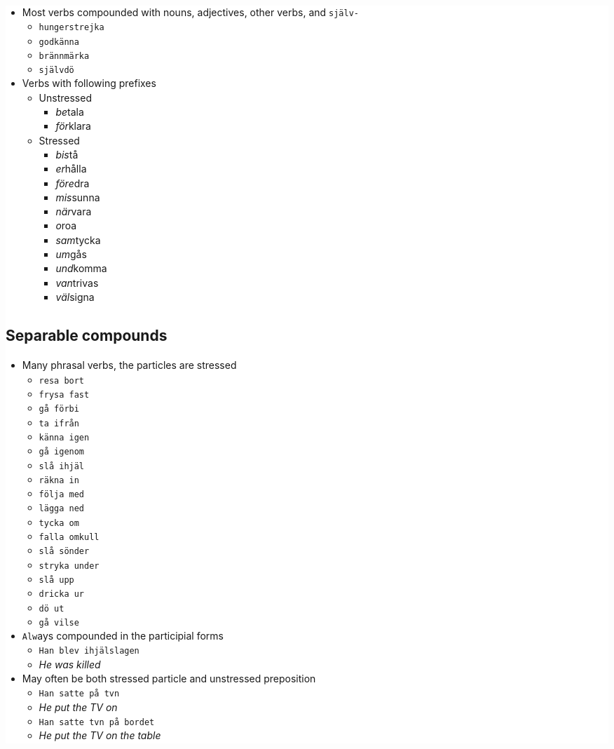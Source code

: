 - Most verbs compounded with nouns, adjectives, other verbs, and `själv-`
    - `hungerstrejka`
    - `godkänna`
    - `brännmärka`
    - `självdö`
- Verbs with following prefixes
    - Unstressed
        - *be*tala
        - *för*klara
    - Stressed
        - *bis*tå
        - *er*hålla
        - *före*dra
        - *mis*sunna
        - *när*vara
        - *o*roa
        - *sam*tycka
        - *um*gås
        - *und*komma
        - *van*trivas
        - *väl*signa

## Separable compounds

- Many phrasal verbs, the particles are stressed
    - `resa bort`
    - `frysa fast`
    - `gå förbi`
    - `ta ifrån`
    - `känna igen`
    - `gå igenom`
    - `slå ihjäl`
    - `räkna in`
    - `följa med`
    - `lägga ned`
    - `tycka om`
    - `falla omkull`
    - `slå sönder`
    - `stryka under`
    - `slå upp`
    - `dricka ur`
    - `dö ut`
    - `gå vilse`
- `Alw`ays compounded in the participial forms
    - `Han blev ihjälslagen`
    - *He was killed*
- May often be both stressed particle and unstressed preposition
    - `Han satte på tvn`
    - *He put the TV on*
    - `Han satte tvn på bordet`
    - *He put the TV on the table*
